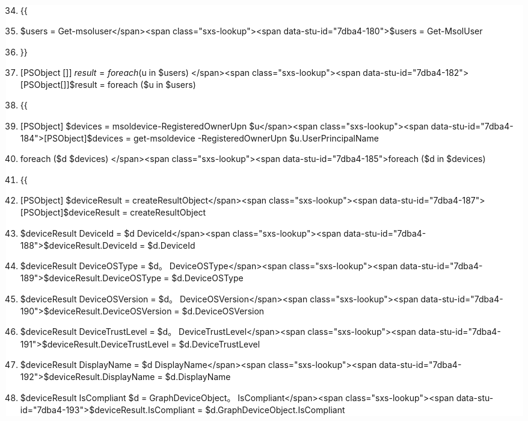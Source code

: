 
34.  <span data-ttu-id="7dba4-179">{</span><span class="sxs-lookup"><span data-stu-id="7dba4-179">{</span></span>
    

35.  <span data-ttu-id="7dba4-180">$users = Get-msoluser</span><span class="sxs-lookup"><span data-stu-id="7dba4-180">$users = Get-MsolUser</span></span>
    

36.  <span data-ttu-id="7dba4-181">}</span><span class="sxs-lookup"><span data-stu-id="7dba4-181">}</span></span>
    

38.  <span data-ttu-id="7dba4-182">[PSObject []] $result = foreach ($u in $users) </span><span class="sxs-lookup"><span data-stu-id="7dba4-182">[PSObject[]]$result = foreach ($u in $users)</span></span>
    

39.  <span data-ttu-id="7dba4-183">{</span><span class="sxs-lookup"><span data-stu-id="7dba4-183">{</span></span>
    

41.  <span data-ttu-id="7dba4-184">[PSObject] $devices = msoldevice-RegisteredOwnerUpn $u</span><span class="sxs-lookup"><span data-stu-id="7dba4-184">[PSObject]$devices = get-msoldevice -RegisteredOwnerUpn $u.UserPrincipalName</span></span>
    

42.  <span data-ttu-id="7dba4-185">foreach ($d $devices) </span><span class="sxs-lookup"><span data-stu-id="7dba4-185">foreach ($d in $devices)</span></span>
    

43.  <span data-ttu-id="7dba4-186">{</span><span class="sxs-lookup"><span data-stu-id="7dba4-186">{</span></span>
    

44.  <span data-ttu-id="7dba4-187">[PSObject] $deviceResult = createResultObject</span><span class="sxs-lookup"><span data-stu-id="7dba4-187">[PSObject]$deviceResult = createResultObject</span></span>
    

45.  <span data-ttu-id="7dba4-188">$deviceResult DeviceId = $d DeviceId</span><span class="sxs-lookup"><span data-stu-id="7dba4-188">$deviceResult.DeviceId = $d.DeviceId</span></span>
    

46.  <span data-ttu-id="7dba4-189">$deviceResult DeviceOSType = $d。 DeviceOSType</span><span class="sxs-lookup"><span data-stu-id="7dba4-189">$deviceResult.DeviceOSType = $d.DeviceOSType</span></span>
    

47.  <span data-ttu-id="7dba4-190">$deviceResult DeviceOSVersion = $d。 DeviceOSVersion</span><span class="sxs-lookup"><span data-stu-id="7dba4-190">$deviceResult.DeviceOSVersion = $d.DeviceOSVersion</span></span>
    

48.  <span data-ttu-id="7dba4-191">$deviceResult DeviceTrustLevel = $d。 DeviceTrustLevel</span><span class="sxs-lookup"><span data-stu-id="7dba4-191">$deviceResult.DeviceTrustLevel = $d.DeviceTrustLevel</span></span>
    

49.  <span data-ttu-id="7dba4-192">$deviceResult DisplayName = $d DisplayName</span><span class="sxs-lookup"><span data-stu-id="7dba4-192">$deviceResult.DisplayName = $d.DisplayName</span></span>
    

50.  <span data-ttu-id="7dba4-193">$deviceResult IsCompliant $d = GraphDeviceObject。 IsCompliant</span><span class="sxs-lookup"><span data-stu-id="7dba4-193">$deviceResult.IsCompliant = $d.GraphDeviceObject.IsCompliant</span></span>
    